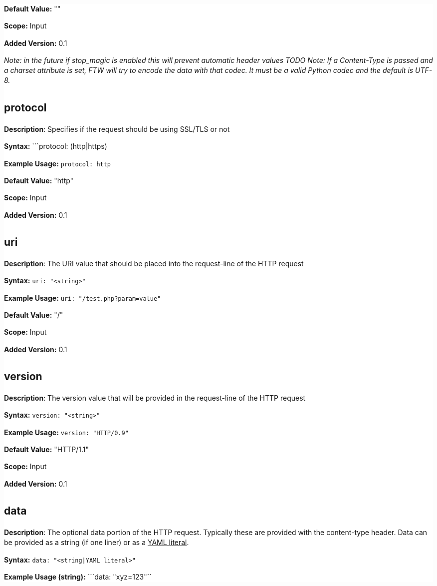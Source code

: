 **Default Value:** ""

**Scope:** Input

**Added Version:** 0.1

*Note: in the future if stop_magic is enabled this will prevent automatic header values TODO*
*Note: If a Content-Type is passed and a charset attribute is set, FTW will try to encode the data with that codec. It must be a valid Python codec and the default is UTF-8.*

protocol
--------
**Description**: Specifies if the request should be using SSL/TLS or not

**Syntax:** ```protocol: (http|https)

**Example Usage:** ```protocol: http```

**Default Value:** "http"

**Scope:** Input

**Added Version:** 0.1

uri
---
**Description**: The URI value that should be placed into the request-line of the HTTP request

**Syntax:** ```uri: "<string>"```

**Example Usage:** ```uri: "/test.php?param=value"```

**Default Value:** "/"

**Scope:** Input

**Added Version:** 0.1

version
-------
**Description**: The version value that will be provided in the request-line of the HTTP request

**Syntax:** ```version: "<string>"```

**Example Usage:** ```version: "HTTP/0.9"```

**Default Value:** "HTTP/1.1"

**Scope:** Input

**Added Version:** 0.1

data
----
**Description**: The optional data portion of the HTTP request. Typically these are provided with the content-type header. Data can be provided as a string (if one liner) or as a [YAML literal](https://yaml.org/spec/1.2.2/#812-literal-style).

**Syntax:** ```data: "<string|YAML literal>"```

**Example Usage (string):** ```data: "xyz=123"``

